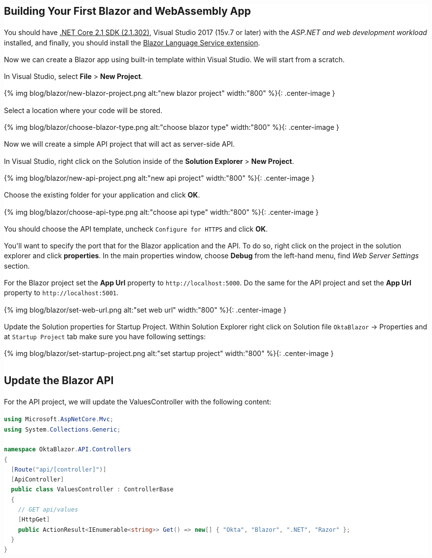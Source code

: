 
## Building Your First Blazor and WebAssembly App
You should have [.NET Core 2.1 SDK (2.1.302)](https://go.microsoft.com/fwlink/?linkid=873092), Visual Studio 2017 (15v.7 or later) with the *ASP.NET and web development workload* installed, and finally, you should install the [Blazor Language Service extension](https://go.microsoft.com/fwlink/?linkid=870389).

Now we can create a Blazor app using built-in template within Visual Studio. We will start from a scratch.

In Visual Studio, select **File** > **New Project**.

{% img blog/blazor/new-blazor-project.png alt:"new blazor project" width:"800" %}{: .center-image }

Select a location where your code will be stored.

{% img blog/blazor/choose-blazor-type.png alt:"choose blazor type" width:"800" %}{: .center-image }

Now we will create a simple API project that will act as server-side API. 

In Visual Studio, right click on the Solution inside of the **Solution Explorer** > **New Project**.

{% img blog/blazor/new-api-project.png alt:"new api project" width:"800" %}{: .center-image }

Choose the existing folder for your application and click **OK**.

{% img blog/blazor/choose-api-type.png alt:"choose api type" width:"800" %}{: .center-image }

You should choose the API template, uncheck `Configure for HTTPS` and click **OK**.

You'll want to specify the port that for the Blazor application and the API. To do so, right click on the project in the solution explorer and click **properties**. In the main properties window, choose **Debug** from the left-hand menu, find *Web Server Settings* section.

For the Blazor project set the **App Url** property to `http://localhost:5000`. Do the same for the API project and set the **App Url** property to `http://localhost:5001`.

{% img blog/blazor/set-web-url.png alt:"set web url" width:"800" %}{: .center-image }

Update the Solution properties for Startup Project. Within Solution Explorer right click on Solution file `OktaBlazor` -> Properties and at `Startup Project` tab make sure you have following settings:

{% img blog/blazor/set-startup-project.png alt:"set startup project" width:"800" %}{: .center-image }


## Update the Blazor API
For the API project, we will update the ValuesController with the following content:

```cs
using Microsoft.AspNetCore.Mvc;
using System.Collections.Generic;

namespace OktaBlazor.API.Controllers
{
  [Route("api/[controller]")]
  [ApiController]
  public class ValuesController : ControllerBase
  {
    // GET api/values
    [HttpGet]
    public ActionResult<IEnumerable<string>> Get() => new[] { "Okta", "Blazor", ".NET", "Razor" };   	 
  }
}
```
